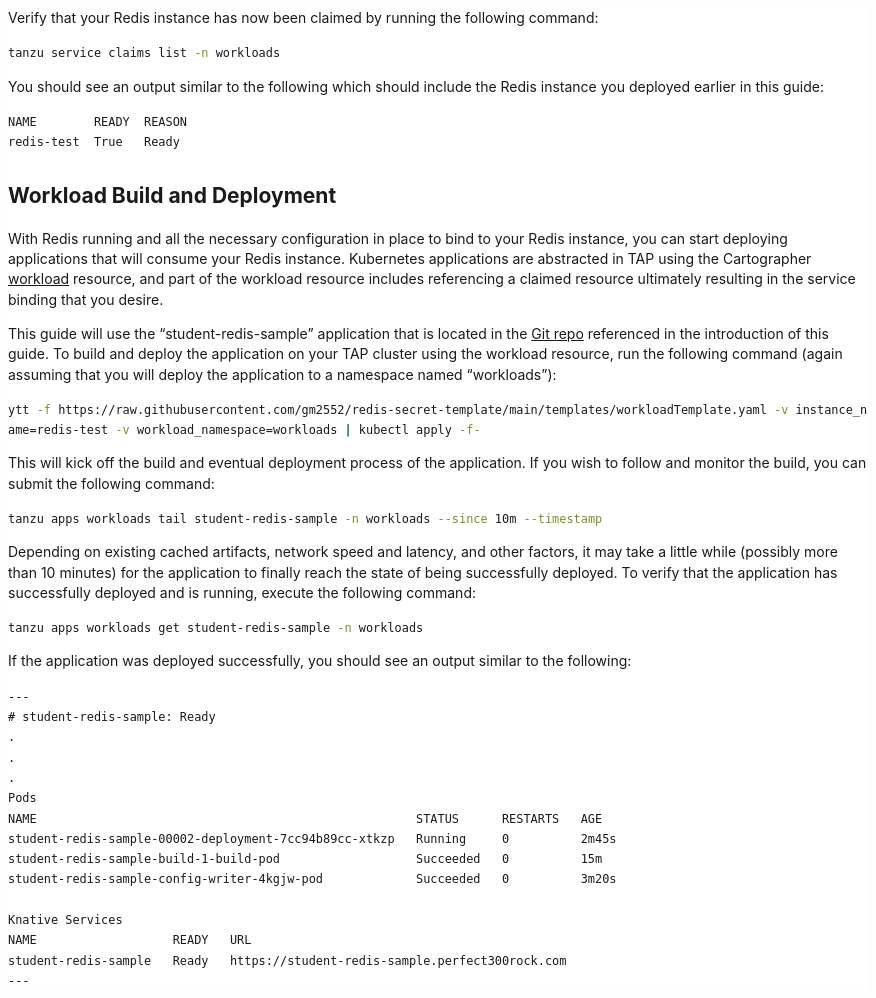 Verify that your Redis instance has now been claimed by running the following command:

```sh
tanzu service claims list -n workloads
```

You should see an output similar to the following which should include the Redis instance you deployed earlier in this guide:

```text
NAME       	READY  REASON
redis-test 	True   Ready
```

## Workload Build and Deployment

With Redis running and all the necessary configuration in place to bind to your Redis instance, you can start deploying applications that will consume your Redis instance. Kubernetes applications are abstracted in TAP using the Cartographer [workload](https://cartographer.sh/docs/v0.4.0/reference/workload/) resource, and part of the workload resource includes referencing a claimed resource ultimately resulting in the service binding that you desire.

This guide will use the “student-redis-sample” application that is located in the [Git repo](https://github.com/gm2552/redis-secret-template) referenced in the introduction of this guide. To build and deploy the application on your TAP cluster using the workload resource, run the following command (again assuming that you will deploy the application to a namespace named “workloads”):

```sh
ytt -f https://raw.githubusercontent.com/gm2552/redis-secret-template/main/templates/workloadTemplate.yaml -v instance_name=redis-test -v workload_namespace=workloads | kubectl apply -f-
```

This will kick off the build and eventual deployment process of the application. If you wish to follow and monitor the build, you can submit the following command:

```sh
tanzu apps workloads tail student-redis-sample -n workloads --since 10m --timestamp
```

Depending on existing cached artifacts, network speed and latency, and other factors, it may take a little while (possibly more than 10 minutes) for the application to finally reach the state of being successfully deployed. To verify that the application has successfully deployed and is running, execute the following command:

```sh
tanzu apps workloads get student-redis-sample -n workloads
```

If the application was deployed successfully, you should see an output similar to the following:

```text
---
# student-redis-sample: Ready
.
.
.
Pods
NAME                                                     STATUS      RESTARTS   AGE
student-redis-sample-00002-deployment-7cc94b89cc-xtkzp   Running     0          2m45s
student-redis-sample-build-1-build-pod                   Succeeded   0          15m
student-redis-sample-config-writer-4kgjw-pod             Succeeded   0          3m20s

Knative Services
NAME                   READY   URL
student-redis-sample   Ready   https://student-redis-sample.perfect300rock.com
---
```
